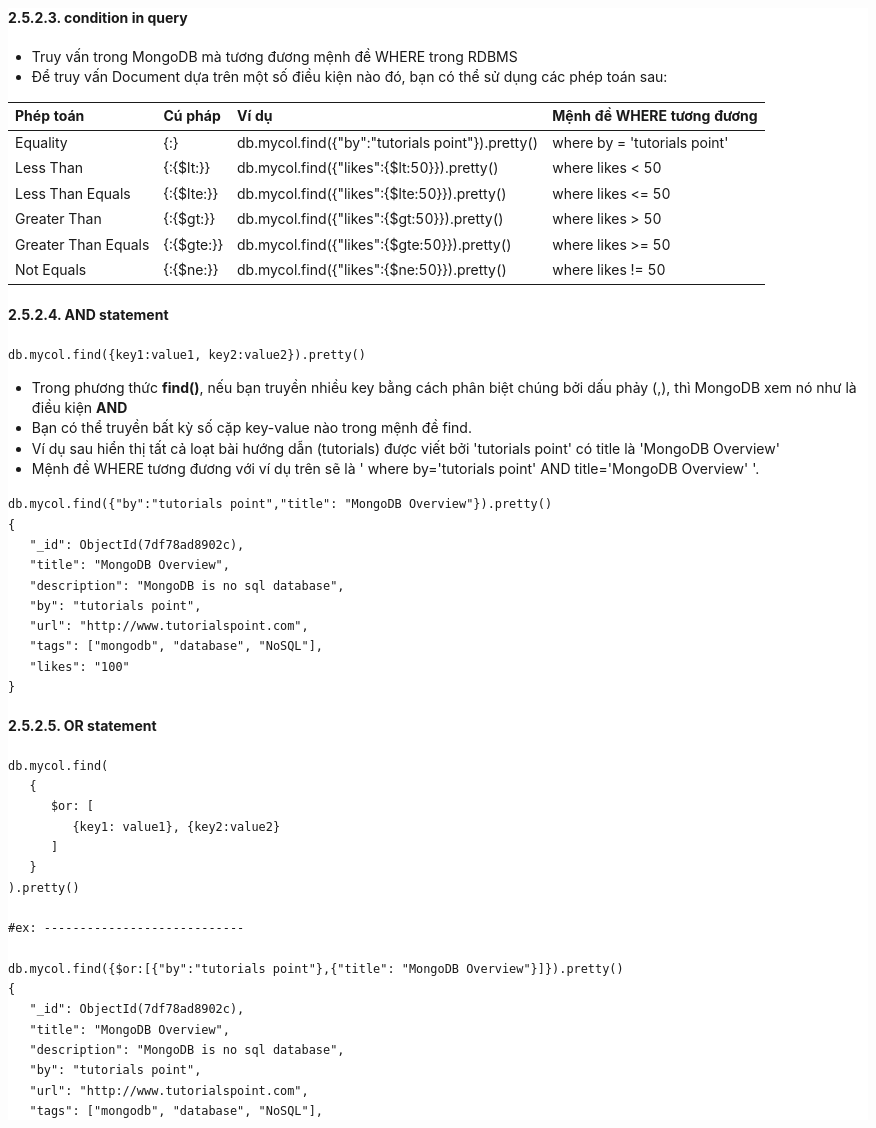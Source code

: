 
#### 2.5.2.3. condition in query

* Truy vấn trong MongoDB mà tương đương mệnh đề WHERE trong RDBMS
* Để truy vấn Document dựa trên một số điều kiện nào đó, bạn có thể sử dụng các phép toán sau:

| Phép toán           | Cú pháp                | Ví dụ                                            | Mệnh đề WHERE tương đương    |
| :------------------ | :--------------------- | :----------------------------------------------- | :--------------------------- |
| Equality            | {<key>:<value>}        | db.mycol.find({"by":"tutorials point"}).pretty() | where by = 'tutorials point' |
| Less Than           | {<key>:{$lt:<value>}}  | db.mycol.find({"likes":{$lt:50}}).pretty()       | where likes < 50             |
| Less Than Equals    | {<key>:{$lte:<value>}} | db.mycol.find({"likes":{$lte:50}}).pretty()      | where likes <= 50            |
| Greater Than        | {<key>:{$gt:<value>}}  | db.mycol.find({"likes":{$gt:50}}).pretty()       | where likes > 50             |
| Greater Than Equals | {<key>:{$gte:<value>}} | db.mycol.find({"likes":{$gte:50}}).pretty()      | where likes >= 50            |
| Not Equals          | {<key>:{$ne:<value>}}  | db.mycol.find({"likes":{$ne:50}}).pretty()       | where likes != 50            |

#### 2.5.2.4. AND statement

```shell
db.mycol.find({key1:value1, key2:value2}).pretty()
```

* Trong phương thức **find()**, nếu bạn truyền nhiều key bằng cách phân biệt chúng bởi dấu phảy (,), thì MongoDB xem nó như là điều kiện **AND**
* Bạn có thể truyền bất kỳ số cặp key-value nào trong mệnh đề find.
* Ví dụ sau hiển thị tất cả loạt bài hướng dẫn (tutorials) được viết bởi 'tutorials point' có title là 'MongoDB Overview'
* Mệnh đề WHERE tương đương với ví dụ trên sẽ là ' where by='tutorials point' AND title='MongoDB Overview' '.

```shell
db.mycol.find({"by":"tutorials point","title": "MongoDB Overview"}).pretty()
{
   "_id": ObjectId(7df78ad8902c),
   "title": "MongoDB Overview", 
   "description": "MongoDB is no sql database",
   "by": "tutorials point",
   "url": "http://www.tutorialspoint.com",
   "tags": ["mongodb", "database", "NoSQL"],
   "likes": "100"
}
```

#### 2.5.2.5. OR statement

```shell
db.mycol.find(
   {
      $or: [
	     {key1: value1}, {key2:value2}
      ]
   }
).pretty()

#ex: ----------------------------

db.mycol.find({$or:[{"by":"tutorials point"},{"title": "MongoDB Overview"}]}).pretty()
{
   "_id": ObjectId(7df78ad8902c),
   "title": "MongoDB Overview", 
   "description": "MongoDB is no sql database",
   "by": "tutorials point",
   "url": "http://www.tutorialspoint.com",
   "tags": ["mongodb", "database", "NoSQL"],
```